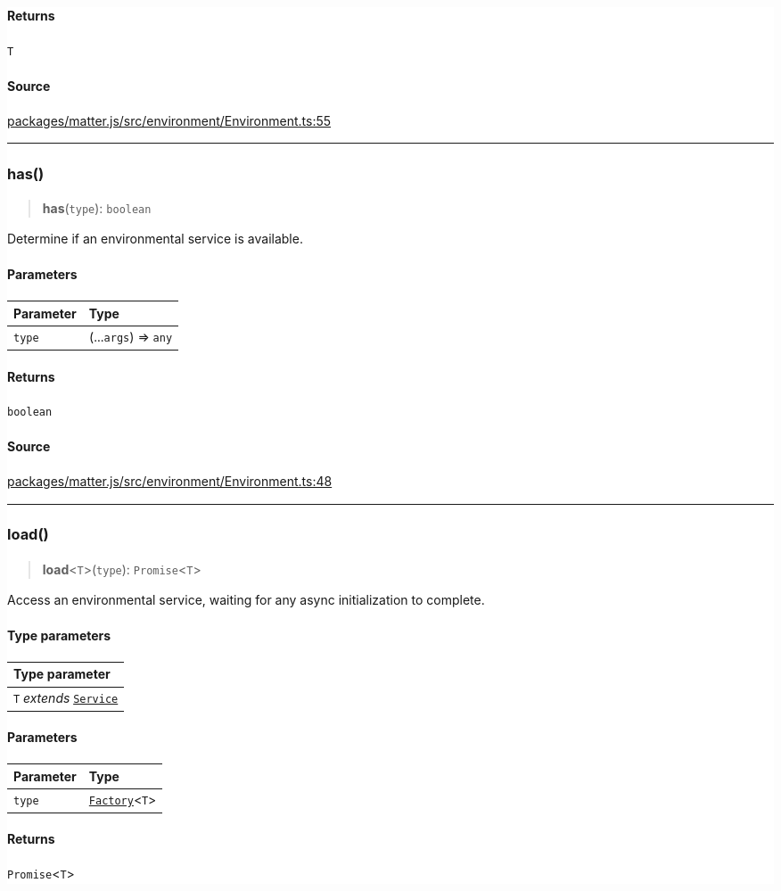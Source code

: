 #### Returns

`T`

#### Source

[packages/matter.js/src/environment/Environment.ts:55](https://github.com/project-chip/matter.js/blob/7a8cbb56b87d4ccf34bec5a9a95ab40a1711324f/packages/matter.js/src/environment/Environment.ts#L55)

***

### has()

> **has**(`type`): `boolean`

Determine if an environmental service is available.

#### Parameters

| Parameter | Type |
| :------ | :------ |
| `type` | (...`args`) => `any` |

#### Returns

`boolean`

#### Source

[packages/matter.js/src/environment/Environment.ts:48](https://github.com/project-chip/matter.js/blob/7a8cbb56b87d4ccf34bec5a9a95ab40a1711324f/packages/matter.js/src/environment/Environment.ts#L48)

***

### load()

> **load**\<`T`\>(`type`): `Promise`\<`T`\>

Access an environmental service, waiting for any async initialization to complete.

#### Type parameters

| Type parameter |
| :------ |
| `T` *extends* [`Service`](../namespaces/Environmental/interfaces/Service.md) |

#### Parameters

| Parameter | Type |
| :------ | :------ |
| `type` | [`Factory`](../namespaces/Environmental/interfaces/Factory.md)\<`T`\> |

#### Returns

`Promise`\<`T`\>
